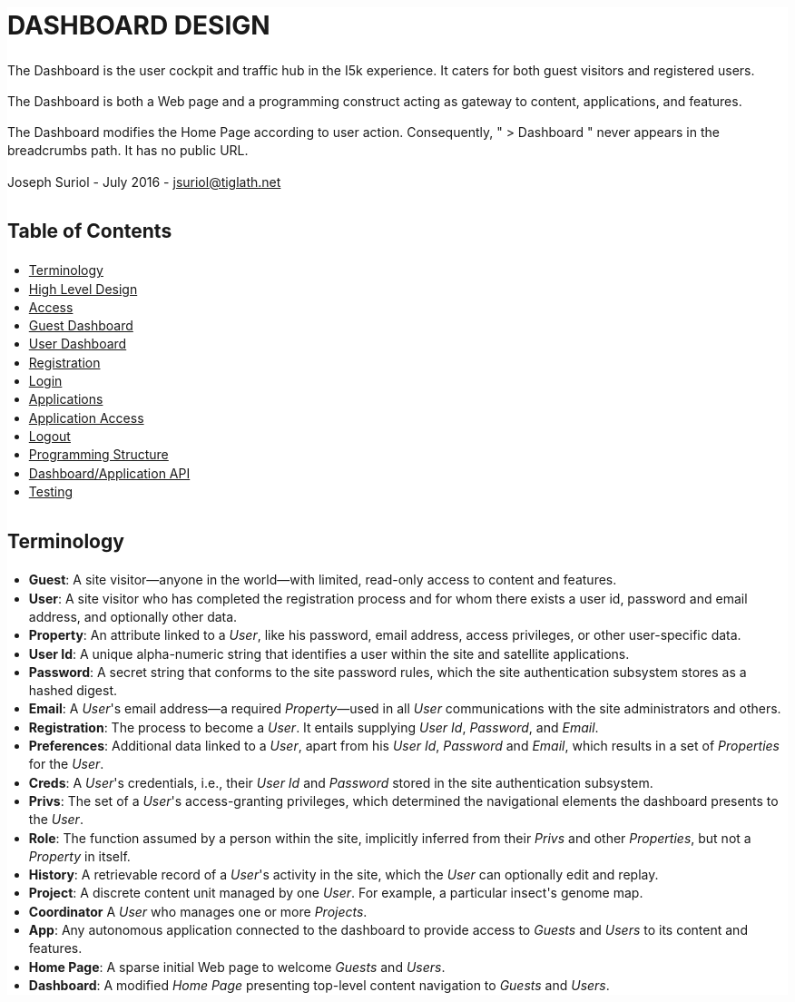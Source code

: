 # DASHBOARD DESIGN

The Dashboard is the user cockpit and traffic hub in the I5k experience. It caters for both guest visitors and registered users.  

The Dashboard is both a Web page and a programming construct acting as gateway to content, applications, and features.

The Dashboard modifies the Home Page according to user action. Consequently, " > Dashboard " never appears in the breadcrumbs path. It has no public URL.  


Joseph Suriol - July 2016 - jsuriol@tiglath.net

## Table of Contents

- [Terminology](#Terminology)
- [High Level Design](#HighLevel)
- [Access](#Access)
- [Guest Dashboard](#GuestDashboard)
- [User Dashboard](#UserDashboard)
- [Registration](#Registration)
- [Login](#Login)
- [Applications](#Applications)
- [Application Access](#ApplicationAccess)
- [Logout](#Logout)
- [Programming Structure](#ProgrammingStructure)
- [Dashboard/Application API](#DashAppAPI)
- [Testing](#Testing)

## Terminology <a name="Terminology"></a>

- **Guest**: A site visitor&mdash;anyone in the world&mdash;with limited, read-only access to content and features. 
- **User**: A site visitor who has completed the registration process and for whom there exists a user id, password and email address, and optionally other data. 
- **Property**: An attribute linked to a *User*, like his password, email address, access privileges, or other user-specific data. 
- **User Id**: A unique alpha-numeric string that identifies a user within the site and satellite applications.
- **Password**: A secret string that conforms to the site password rules, which the site authentication subsystem stores as a hashed digest.
- **Email**: A *User*'s email address&mdash;a required *Property*&mdash;used in all *User* communications with the site administrators and others.  
- **Registration**: The process to become a *User*. It entails supplying *User Id*, *Password*, and *Email*. 
- **Preferences**: Additional data linked to a *User*, apart from his *User Id*, *Password* and *Email*, which results in a set of *Properties* for the *User*.
- **Creds**: A *User*'s credentials, i.e., their *User Id* and *Password* stored in the site authentication subsystem.
- **Privs**: The set of a *User*'s access-granting privileges, which determined the navigational elements the dashboard presents to the *User*.
- **Role**: The function assumed by a person within the site, implicitly inferred from their *Privs* and other *Properties*, but not a *Property* in itself. 
- **History**: A retrievable record of a *User*'s activity in the site, which the *User* can optionally edit and replay. 
- **Project**: A discrete content unit managed by one *User*. For example, a particular insect's genome map. 
- **Coordinator** A *User* who manages one or more *Projects*. 
- **App**: Any autonomous application connected to the dashboard to provide access to *Guests* and *Users* to its content and features. 
- **Home Page**: A sparse initial Web page to welcome *Guests* and *Users*. 
- **Dashboard**: A modified *Home Page* presenting top-level content navigation to *Guests* and *Users*.